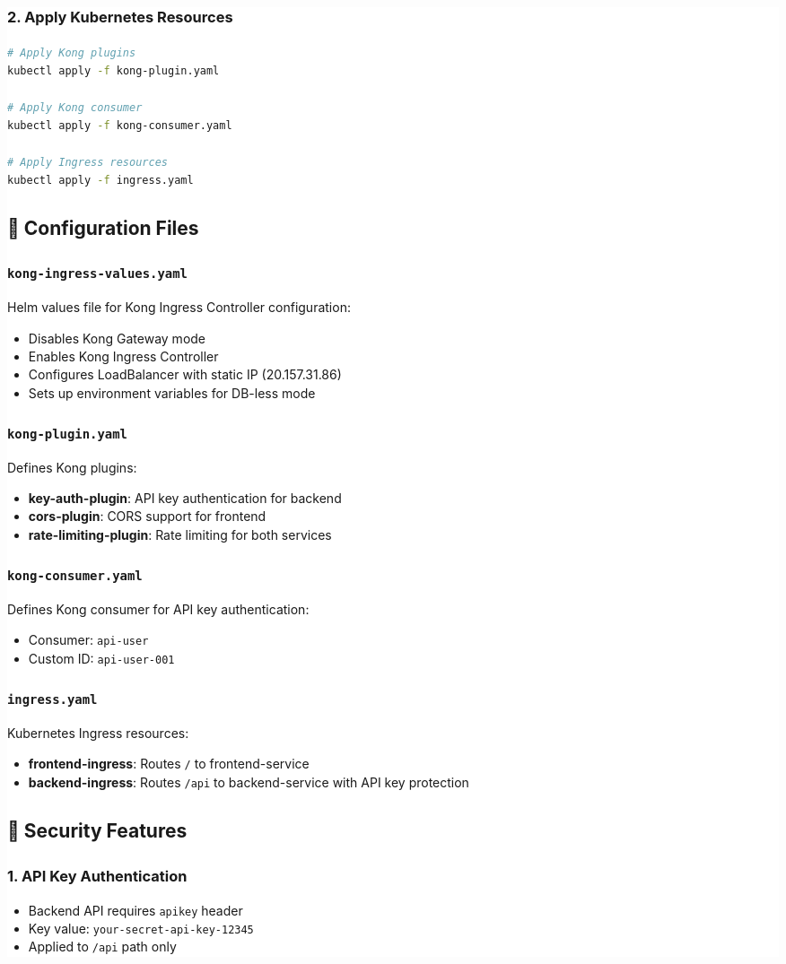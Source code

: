 ### 2. Apply Kubernetes Resources

```bash
# Apply Kong plugins
kubectl apply -f kong-plugin.yaml

# Apply Kong consumer
kubectl apply -f kong-consumer.yaml

# Apply Ingress resources
kubectl apply -f ingress.yaml
```

## 📁 Configuration Files

### `kong-ingress-values.yaml`

Helm values file for Kong Ingress Controller configuration:

- Disables Kong Gateway mode
- Enables Kong Ingress Controller
- Configures LoadBalancer with static IP (20.157.31.86)
- Sets up environment variables for DB-less mode

### `kong-plugin.yaml`

Defines Kong plugins:

- **key-auth-plugin**: API key authentication for backend
- **cors-plugin**: CORS support for frontend
- **rate-limiting-plugin**: Rate limiting for both services

### `kong-consumer.yaml`

Defines Kong consumer for API key authentication:

- Consumer: `api-user`
- Custom ID: `api-user-001`

### `ingress.yaml`

Kubernetes Ingress resources:

- **frontend-ingress**: Routes `/` to frontend-service
- **backend-ingress**: Routes `/api` to backend-service with API key protection

## 🔐 Security Features

### 1. API Key Authentication

- Backend API requires `apikey` header
- Key value: `your-secret-api-key-12345`
- Applied to `/api` path only
